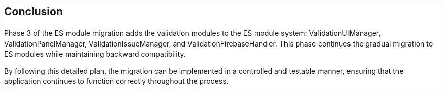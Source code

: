 ## Conclusion

Phase 3 of the ES module migration adds the validation modules to the ES module system: ValidationUIManager, ValidationPanelManager, ValidationIssueManager, and ValidationFirebaseHandler. This phase continues the gradual migration to ES modules while maintaining backward compatibility.

By following this detailed plan, the migration can be implemented in a controlled and testable manner, ensuring that the application continues to function correctly throughout the process.